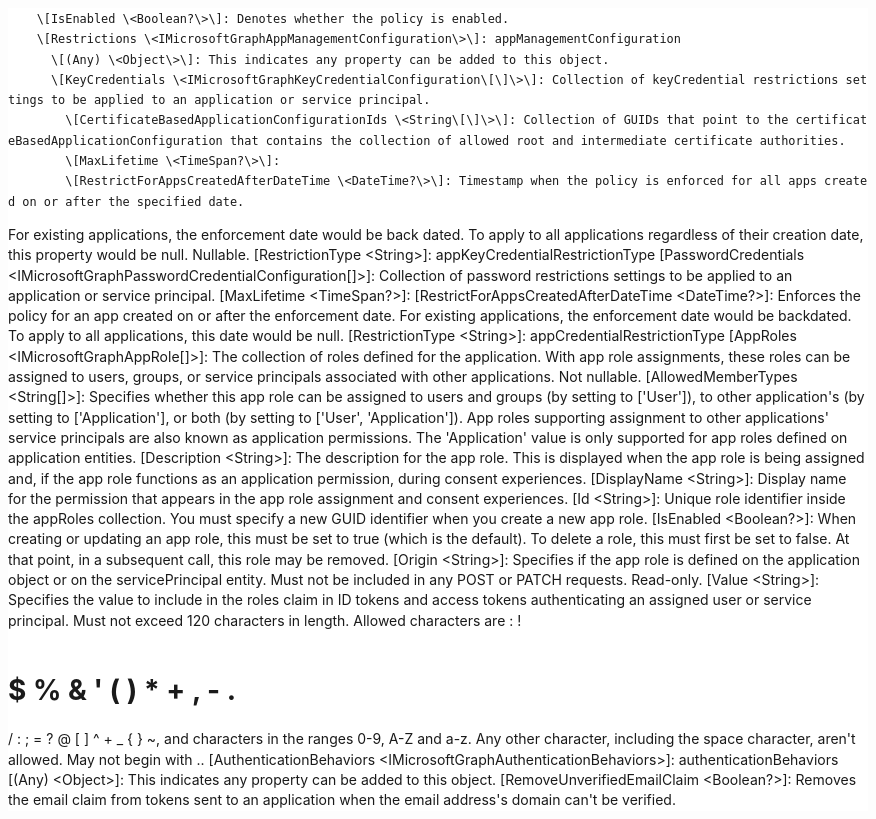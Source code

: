         \[IsEnabled \<Boolean?\>\]: Denotes whether the policy is enabled.
        \[Restrictions \<IMicrosoftGraphAppManagementConfiguration\>\]: appManagementConfiguration
          \[(Any) \<Object\>\]: This indicates any property can be added to this object.
          \[KeyCredentials \<IMicrosoftGraphKeyCredentialConfiguration\[\]\>\]: Collection of keyCredential restrictions settings to be applied to an application or service principal.
            \[CertificateBasedApplicationConfigurationIds \<String\[\]\>\]: Collection of GUIDs that point to the certificateBasedApplicationConfiguration that contains the collection of allowed root and intermediate certificate authorities.
            \[MaxLifetime \<TimeSpan?\>\]: 
            \[RestrictForAppsCreatedAfterDateTime \<DateTime?\>\]: Timestamp when the policy is enforced for all apps created on or after the specified date.
For existing applications, the enforcement date would be back dated.
To apply to all applications regardless of their creation date, this property would be null.
Nullable.
            \[RestrictionType \<String\>\]: appKeyCredentialRestrictionType
          \[PasswordCredentials \<IMicrosoftGraphPasswordCredentialConfiguration\[\]\>\]: Collection of password restrictions settings to be applied to an application or service principal.
            \[MaxLifetime \<TimeSpan?\>\]: 
            \[RestrictForAppsCreatedAfterDateTime \<DateTime?\>\]: Enforces the policy for an app created on or after the enforcement date.
For existing applications, the enforcement date would be backdated.
To apply to all applications, this date would be null.
            \[RestrictionType \<String\>\]: appCredentialRestrictionType
      \[AppRoles \<IMicrosoftGraphAppRole\[\]\>\]: The collection of roles defined for the application.
With app role assignments, these roles can be assigned to users, groups, or service principals associated with other applications.
Not nullable.
        \[AllowedMemberTypes \<String\[\]\>\]: Specifies whether this app role can be assigned to users and groups (by setting to \['User'\]), to other application's (by setting to \['Application'\], or both (by setting to \['User', 'Application'\]).
App roles supporting assignment to other applications' service principals are also known as application permissions.
The 'Application' value is only supported for app roles defined on application entities.
        \[Description \<String\>\]: The description for the app role.
This is displayed when the app role is being assigned and, if the app role functions as an application permission, during  consent experiences.
        \[DisplayName \<String\>\]: Display name for the permission that appears in the app role assignment and consent experiences.
        \[Id \<String\>\]: Unique role identifier inside the appRoles collection.
You must specify a new GUID identifier when you create a new app role.
        \[IsEnabled \<Boolean?\>\]: When creating or updating an app role, this must be set to true (which is the default).
To delete a role, this must first be set to false. 
At that point, in a subsequent call, this role may be removed.
        \[Origin \<String\>\]: Specifies if the app role is defined on the application object or on the servicePrincipal entity.
Must not be included in any POST or PATCH requests.
Read-only.
        \[Value \<String\>\]: Specifies the value to include in the roles claim in ID tokens and access tokens authenticating an assigned user or service principal.
Must not exceed 120 characters in length.
Allowed characters are : !
# $ % & ' ( ) * + , - .
/ : ;  =  ?
@ \[ \] ^ + _  {  } ~, and characters in the ranges 0-9, A-Z and a-z.
Any other character, including the space character, aren't allowed.
May not begin with ..
      \[AuthenticationBehaviors \<IMicrosoftGraphAuthenticationBehaviors\>\]: authenticationBehaviors
        \[(Any) \<Object\>\]: This indicates any property can be added to this object.
        \[RemoveUnverifiedEmailClaim \<Boolean?\>\]: Removes the email claim from tokens sent to an application when the email address's domain can't be verified.